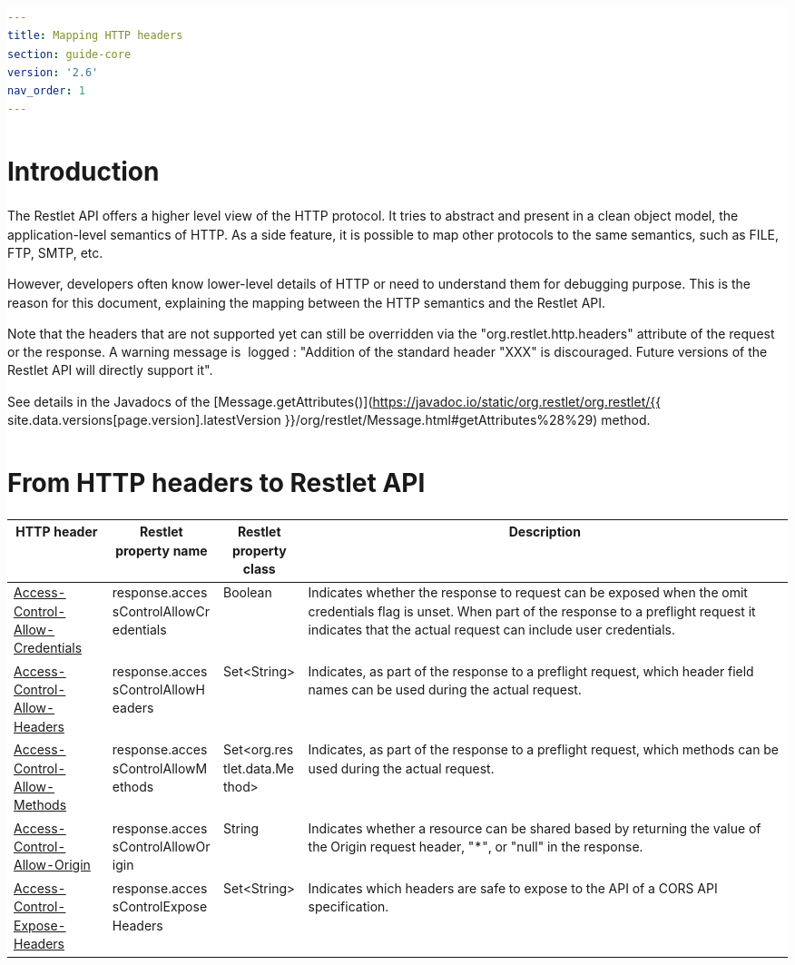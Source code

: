 ```yaml
---
title: Mapping HTTP headers
section: guide-core
version: '2.6'
nav_order: 1
---
```

# Introduction

The Restlet API offers a higher level view of the HTTP protocol. It
tries to abstract and present in a clean object model, the
application-level semantics of HTTP. As a side feature, it is possible
to map other protocols to the same semantics, such as FILE, FTP, SMTP,
etc.

However, developers often know lower-level details of HTTP or need to
understand them for debugging purpose. This is the reason for this
document, explaining the mapping between the HTTP semantics and the
Restlet API.

Note that the headers that are not supported yet can still be overridden
via the "org.restlet.http.headers" attribute of the request or the
response. A warning message is  logged : "Addition of the standard
header "XXX" is discouraged. Future versions of the Restlet API will
directly support it".

See details in the Javadocs of the
[Message.getAttributes()](https://javadoc.io/static/org.restlet/org.restlet/{{ site.data.versions[page.version].latestVersion }}/org/restlet/Message.html#getAttributes%28%29)
method.

# From HTTP headers to Restlet API

 HTTP header                                                                                                     | Restlet property name                     | Restlet property class                      | Description
 --------------------------------------------------------------------------------------------------------------- | ----------------------------------------- | ------------------------------------------- | ---------------------------------------------------------------------------------------------------------------------------------------------------------------------------------------------------------------------
 [Access-Control-Allow-Credentials](http://www.w3.org/TR/cors/#access-control-allow-credentials-response-header) | response.accessControlAllowCredentials    | Boolean                                     | Indicates whether the response to request can be exposed when the omit credentials flag is unset. When part of the response to a preflight request it indicates that the actual request can include user credentials.
 [Access-Control-Allow-Headers](http://www.w3.org/TR/cors/#access-control-allow-headers-response-header)         | response.accessControlAllowHeaders        | Set\<String\>                               | Indicates, as part of the response to a preflight request, which header field names can be used during the actual request.
 [Access-Control-Allow-Methods](http://www.w3.org/TR/cors/#access-control-allow-methods-response-header)         | response.accessControlAllowMethods        | Set\<org.restlet.data.Method\>              | Indicates, as part of the response to a preflight request, which methods can be used during the actual request.
 [Access-Control-Allow-Origin](http://www.w3.org/TR/cors/#access-control-allow-origin-response-header)           | response.accessControlAllowOrigin         | String                                      | Indicates whether a resource can be shared based by returning the value of the Origin request header, "*", or "null" in the response.
 [Access-Control-Expose-Headers](http://www.w3.org/TR/cors/#access-control-expose-headers-response-header)       | response.accessControlExposeHeaders       | Set\<String\>                               | Indicates which headers are safe to expose to the API of a CORS API specification.